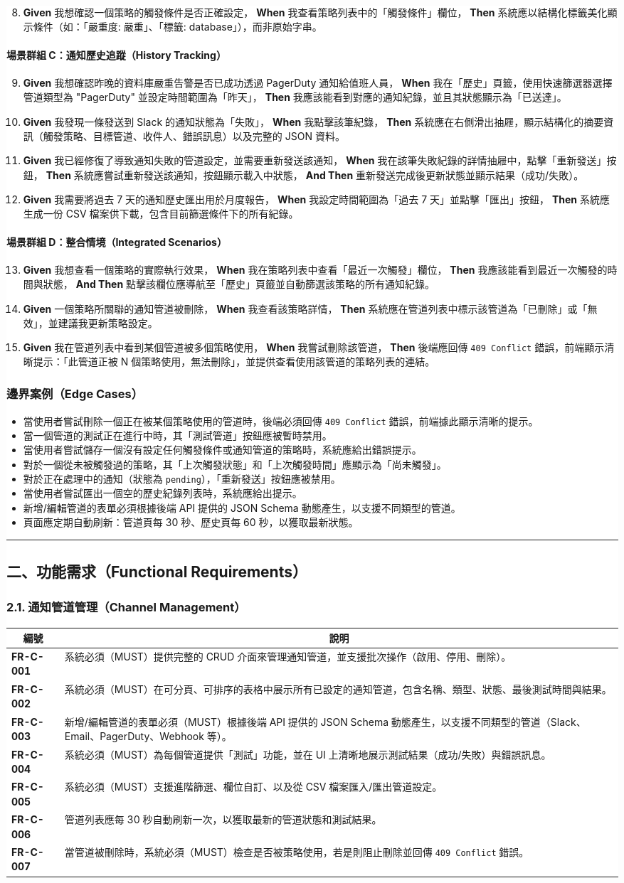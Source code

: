8. **Given** 我想確認一個策略的觸發條件是否正確設定，
   **When** 我查看策略列表中的「觸發條件」欄位，
   **Then** 系統應以結構化標籤美化顯示條件（如：「嚴重度: 嚴重」、「標籤: database」），而非原始字串。

#### 場景群組 C：通知歷史追蹤（History Tracking）
9. **Given** 我想確認昨晚的資料庫嚴重告警是否已成功透過 PagerDuty 通知給值班人員，
   **When** 我在「歷史」頁籤，使用快速篩選器選擇管道類型為 "PagerDuty" 並設定時間範圍為「昨天」，
   **Then** 我應該能看到對應的通知紀錄，並且其狀態顯示為「已送達」。

10. **Given** 我發現一條發送到 Slack 的通知狀態為「失敗」，
    **When** 我點擊該筆紀錄，
    **Then** 系統應在右側滑出抽屜，顯示結構化的摘要資訊（觸發策略、目標管道、收件人、錯誤訊息）以及完整的 JSON 資料。

11. **Given** 我已經修復了導致通知失敗的管道設定，並需要重新發送該通知，
    **When** 我在該筆失敗紀錄的詳情抽屜中，點擊「重新發送」按鈕，
    **Then** 系統應嘗試重新發送該通知，按鈕顯示載入中狀態，
    **And Then** 重新發送完成後更新狀態並顯示結果（成功/失敗）。

12. **Given** 我需要將過去 7 天的通知歷史匯出用於月度報告，
    **When** 我設定時間範圍為「過去 7 天」並點擊「匯出」按鈕，
    **Then** 系統應生成一份 CSV 檔案供下載，包含目前篩選條件下的所有紀錄。

#### 場景群組 D：整合情境（Integrated Scenarios）
13. **Given** 我想查看一個策略的實際執行效果，
    **When** 我在策略列表中查看「最近一次觸發」欄位，
    **Then** 我應該能看到最近一次觸發的時間與狀態，
    **And Then** 點擊該欄位應導航至「歷史」頁籤並自動篩選該策略的所有通知紀錄。

14. **Given** 一個策略所關聯的通知管道被刪除，
    **When** 我查看該策略詳情，
    **Then** 系統應在管道列表中標示該管道為「已刪除」或「無效」，並建議我更新策略設定。

15. **Given** 我在管道列表中看到某個管道被多個策略使用，
    **When** 我嘗試刪除該管道，
    **Then** 後端應回傳 `409 Conflict` 錯誤，前端顯示清晰提示：「此管道正被 N 個策略使用，無法刪除」，並提供查看使用該管道的策略列表的連結。

### 邊界案例（Edge Cases）
- 當使用者嘗試刪除一個正在被某個策略使用的管道時，後端必須回傳 `409 Conflict` 錯誤，前端據此顯示清晰的提示。
- 當一個管道的測試正在進行中時，其「測試管道」按鈕應被暫時禁用。
- 當使用者嘗試儲存一個沒有設定任何觸發條件或通知管道的策略時，系統應給出錯誤提示。
- 對於一個從未被觸發過的策略，其「上次觸發狀態」和「上次觸發時間」應顯示為「尚未觸發」。
- 對於正在處理中的通知（狀態為 `pending`），「重新發送」按鈕應被禁用。
- 當使用者嘗試匯出一個空的歷史紀錄列表時，系統應給出提示。
- 新增/編輯管道的表單必須根據後端 API 提供的 JSON Schema 動態產生，以支援不同類型的管道。
- 頁面應定期自動刷新：管道頁每 30 秒、歷史頁每 60 秒，以獲取最新狀態。

---

## 二、功能需求（Functional Requirements）

### 2.1. 通知管道管理（Channel Management）
| 編號 | 說明 |
|------|------|
| **FR-C-001** | 系統必須（MUST）提供完整的 CRUD 介面來管理通知管道，並支援批次操作（啟用、停用、刪除）。 |
| **FR-C-002** | 系統必須（MUST）在可分頁、可排序的表格中展示所有已設定的通知管道，包含名稱、類型、狀態、最後測試時間與結果。 |
| **FR-C-003** | 新增/編輯管道的表單必須（MUST）根據後端 API 提供的 JSON Schema 動態產生，以支援不同類型的管道（Slack、Email、PagerDuty、Webhook 等）。 |
| **FR-C-004** | 系統必須（MUST）為每個管道提供「測試」功能，並在 UI 上清晰地展示測試結果（成功/失敗）與錯誤訊息。 |
| **FR-C-005** | 系統必須（MUST）支援進階篩選、欄位自訂、以及從 CSV 檔案匯入/匯出管道設定。 |
| **FR-C-006** | 管道列表應每 30 秒自動刷新一次，以獲取最新的管道狀態和測試結果。 |
| **FR-C-007** | 當管道被刪除時，系統必須（MUST）檢查是否被策略使用，若是則阻止刪除並回傳 `409 Conflict` 錯誤。 |
